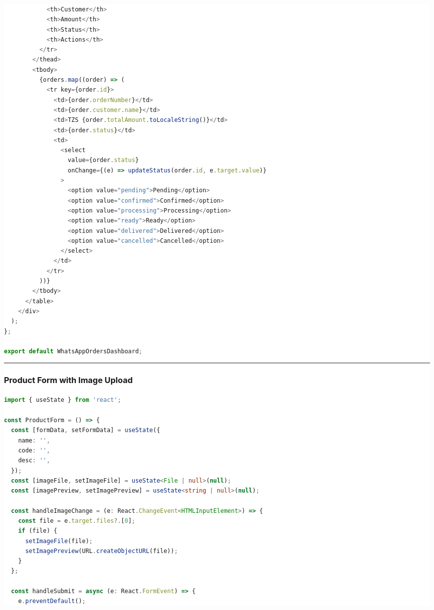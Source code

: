 ```typescript
            <th>Customer</th>
            <th>Amount</th>
            <th>Status</th>
            <th>Actions</th>
          </tr>
        </thead>
        <tbody>
          {orders.map((order) => (
            <tr key={order.id}>
              <td>{order.orderNumber}</td>
              <td>{order.customer.name}</td>
              <td>TZS {order.totalAmount.toLocaleString()}</td>
              <td>{order.status}</td>
              <td>
                <select
                  value={order.status}
                  onChange={(e) => updateStatus(order.id, e.target.value)}
                >
                  <option value="pending">Pending</option>
                  <option value="confirmed">Confirmed</option>
                  <option value="processing">Processing</option>
                  <option value="ready">Ready</option>
                  <option value="delivered">Delivered</option>
                  <option value="cancelled">Cancelled</option>
                </select>
              </td>
            </tr>
          ))}
        </tbody>
      </table>
    </div>
  );
};

export default WhatsAppOrdersDashboard;
```

---

### Product Form with Image Upload

```typescript
import { useState } from 'react';

const ProductForm = () => {
  const [formData, setFormData] = useState({
    name: '',
    code: '',
    desc: '',
  });
  const [imageFile, setImageFile] = useState<File | null>(null);
  const [imagePreview, setImagePreview] = useState<string | null>(null);

  const handleImageChange = (e: React.ChangeEvent<HTMLInputElement>) => {
    const file = e.target.files?.[0];
    if (file) {
      setImageFile(file);
      setImagePreview(URL.createObjectURL(file));
    }
  };

  const handleSubmit = async (e: React.FormEvent) => {
    e.preventDefault();

```